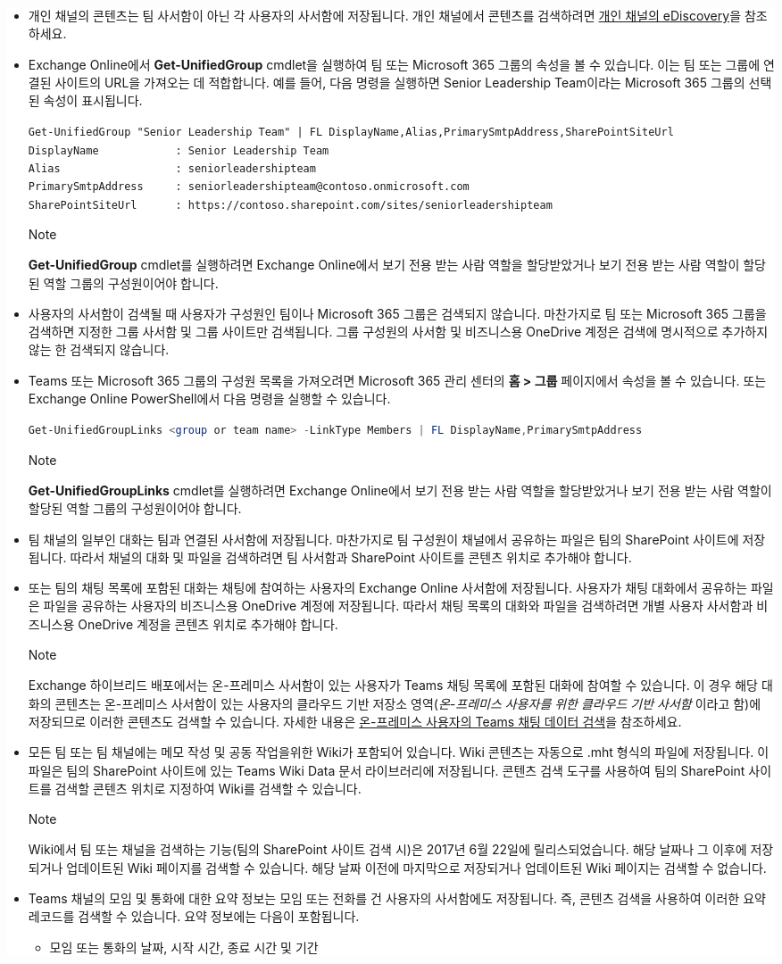 - 개인 채널의 콘텐츠는 팀 사서함이 아닌 각 사용자의 사서함에 저장됩니다. 개인 채널에서 콘텐츠를 검색하려면 [개인 채널의 eDiscovery](/microsoftteams/ediscovery-investigation#ediscovery-of-private-channels)을 참조하세요.

- Exchange Online에서 **Get-UnifiedGroup** cmdlet을 실행하여 팀 또는 Microsoft 365 그룹의 속성을 볼 수 있습니다. 이는 팀 또는 그룹에 연결된 사이트의 URL을 가져오는 데 적합합니다. 예를 들어, 다음 명령을 실행하면 Senior Leadership Team이라는 Microsoft 365 그룹의 선택된 속성이 표시됩니다.

  ```text
  Get-UnifiedGroup "Senior Leadership Team" | FL DisplayName,Alias,PrimarySmtpAddress,SharePointSiteUrl
  DisplayName            : Senior Leadership Team
  Alias                  : seniorleadershipteam
  PrimarySmtpAddress     : seniorleadershipteam@contoso.onmicrosoft.com
  SharePointSiteUrl      : https://contoso.sharepoint.com/sites/seniorleadershipteam
  ```

    > [!NOTE]
    > **Get-UnifiedGroup** cmdlet를 실행하려면 Exchange Online에서 보기 전용 받는 사람 역할을 할당받았거나 보기 전용 받는 사람 역할이 할당된 역할 그룹의 구성원이어야 합니다.

- 사용자의 사서함이 검색될 때 사용자가 구성원인 팀이나 Microsoft 365 그룹은 검색되지 않습니다. 마찬가지로 팀 또는 Microsoft 365 그룹을 검색하면 지정한 그룹 사서함 및 그룹 사이트만 검색됩니다. 그룹 구성원의 사서함 및 비즈니스용 OneDrive 계정은 검색에 명시적으로 추가하지 않는 한 검색되지 않습니다.

- Teams 또는 Microsoft 365 그룹의 구성원 목록을 가져오려면 Microsoft 365 관리 센터의 **홈 \> 그룹** 페이지에서 속성을 볼 수 있습니다. 또는 Exchange Online PowerShell에서 다음 명령을 실행할 수 있습니다.

  ```powershell
  Get-UnifiedGroupLinks <group or team name> -LinkType Members | FL DisplayName,PrimarySmtpAddress
  ```

    > [!NOTE]
    > **Get-UnifiedGroupLinks** cmdlet를 실행하려면 Exchange Online에서 보기 전용 받는 사람 역할을 할당받았거나 보기 전용 받는 사람 역할이 할당된 역할 그룹의 구성원이어야 합니다.

- 팀 채널의 일부인 대화는 팀과 연결된 사서함에 저장됩니다. 마찬가지로 팀 구성원이 채널에서 공유하는 파일은 팀의 SharePoint 사이트에 저장됩니다. 따라서 채널의 대화 및 파일을 검색하려면 팀 사서함과 SharePoint 사이트를 콘텐츠 위치로 추가해야 합니다.

- 또는 팀의 채팅 목록에 포함된 대화는 채팅에 참여하는 사용자의 Exchange Online 사서함에 저장됩니다. 사용자가 채팅 대화에서 공유하는 파일은 파일을 공유하는 사용자의 비즈니스용 OneDrive 계정에 저장됩니다. 따라서 채팅 목록의 대화와 파일을 검색하려면 개별 사용자 사서함과 비즈니스용 OneDrive 계정을 콘텐츠 위치로 추가해야 합니다.

    > [!NOTE]
    > Exchange 하이브리드 배포에서는 온-프레미스 사서함이 있는 사용자가 Teams 채팅 목록에 포함된 대화에 참여할 수 있습니다. 이 경우 해당 대화의 콘텐츠는 온-프레미스 사서함이 있는 사용자의 클라우드 기반 저장소 영역(*온-프레미스 사용자를 위한 클라우드 기반 사서함* 이라고 함)에 저장되므로 이러한 콘텐츠도 검색할 수 있습니다. 자세한 내용은 [온-프레미스 사용자의 Teams 채팅 데이터 검색](search-cloud-based-mailboxes-for-on-premises-users.md)을 참조하세요.

- 모든 팀 또는 팀 채널에는 메모 작성 및 공동 작업을위한 Wiki가 포함되어 있습니다. Wiki 콘텐츠는 자동으로 .mht 형식의 파일에 저장됩니다. 이 파일은 팀의 SharePoint 사이트에 있는 Teams Wiki Data 문서 라이브러리에 저장됩니다. 콘텐츠 검색 도구를 사용하여 팀의 SharePoint 사이트를 검색할 콘텐츠 위치로 지정하여 Wiki를 검색할 수 있습니다.

    > [!NOTE]
    > Wiki에서 팀 또는 채널을 검색하는 기능(팀의 SharePoint 사이트 검색 시)은 2017년 6월 22일에 릴리스되었습니다. 해당 날짜나 그 이후에 저장되거나 업데이트된 Wiki 페이지를 검색할 수 있습니다. 해당 날짜 이전에 마지막으로 저장되거나 업데이트된 Wiki 페이지는 검색할 수 없습니다.

- Teams 채널의 모임 및 통화에 대한 요약 정보는 모임 또는 전화를 건 사용자의 사서함에도 저장됩니다. 즉, 콘텐츠 검색을 사용하여 이러한 요약 레코드를 검색할 수 있습니다. 요약 정보에는 다음이 포함됩니다.

  - 모임 또는 통화의 날짜, 시작 시간, 종료 시간 및 기간
